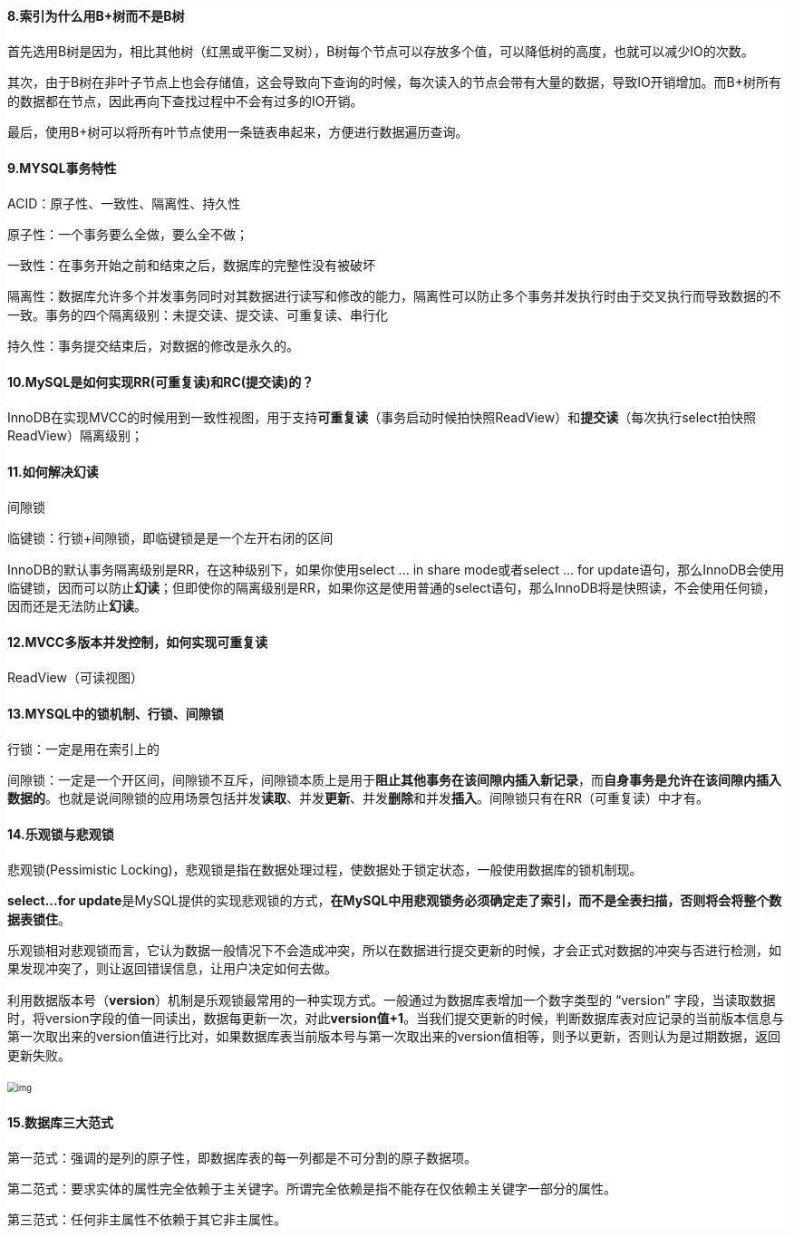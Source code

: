 #### 8.索引为什么用B+树而不是B树

首先选用B树是因为，相比其他树（红黑或平衡二叉树），B树每个节点可以存放多个值，可以降低树的高度，也就可以减少IO的次数。

其次，由于B树在非叶子节点上也会存储值，这会导致向下查询的时候，每次读入的节点会带有大量的数据，导致IO开销增加。而B+树所有的数据都在节点，因此再向下查找过程中不会有过多的IO开销。

最后，使用B+树可以将所有叶节点使用一条链表串起来，方便进行数据遍历查询。

#### 9.MYSQL事务特性

ACID：原子性、一致性、隔离性、持久性

原子性：一个事务要么全做，要么全不做；

一致性：在事务开始之前和结束之后，数据库的完整性没有被破坏

隔离性：数据库允许多个并发事务同时对其数据进行读写和修改的能力，隔离性可以防止多个事务并发执行时由于交叉执行而导致数据的不一致。事务的四个隔离级别：未提交读、提交读、可重复读、串行化

持久性：事务提交结束后，对数据的修改是永久的。

#### 10.MySQL是如何实现RR(可重复读)和RC(提交读)的？

InnoDB在实现MVCC的时候用到一致性视图，用于支持**可重复读**（事务启动时候拍快照ReadView）和**提交读**（每次执行select拍快照ReadView）隔离级别；

#### 11.如何解决幻读

间隙锁

临键锁：行锁+间隙锁，即临键锁是是一个左开右闭的区间

InnoDB的默认事务隔离级别是RR，在这种级别下，如果你使用select ... in share mode或者select ... for update语句，那么InnoDB会使用临键锁，因而可以防止**幻读**；但即使你的隔离级别是RR，如果你这是使用普通的select语句，那么InnoDB将是快照读，不会使用任何锁，因而还是无法防止**幻读**。

#### 12.MVCC多版本并发控制，如何实现可重复读

ReadView（可读视图）

#### 13.MYSQL中的锁机制、行锁、间隙锁

行锁：一定是用在索引上的

间隙锁：一定是一个开区间，间隙锁不互斥，间隙锁本质上是用于**阻止其他事务在该间隙内插入新记录**，而**自身事务是允许在该间隙内插入数据的**。也就是说间隙锁的应用场景包括并发**读取**、并发**更新**、并发**删除**和并发**插入**。间隙锁只有在RR（可重复读）中才有。

#### 14.乐观锁与悲观锁

悲观锁(Pessimistic Locking)，悲观锁是指在数据处理过程，使数据处于锁定状态，一般使用数据库的锁机制现。

**select...for update**是MySQL提供的实现悲观锁的方式，**在MySQL中用悲观锁务必须确定走了索引，而不是全表扫描，否则将会将整个数据表锁住**。

乐观锁相对悲观锁而言，它认为数据一般情况下不会造成冲突，所以在数据进行提交更新的时候，才会正式对数据的冲突与否进行检测，如果发现冲突了，则让返回错误信息，让用户决定如何去做。

利用数据版本号（**version**）机制是乐观锁最常用的一种实现方式。一般通过为数据库表增加一个数字类型的 “version” 字段，当读取数据时，将version字段的值一同读出，数据每更新一次，对此**version值+1**。当我们提交更新的时候，判断数据库表对应记录的当前版本信息与第一次取出来的version值进行比对，如果数据库表当前版本号与第一次取出来的version值相等，则予以更新，否则认为是过期数据，返回更新失败。

<img src="https://upload-images.jianshu.io/upload_images/4461377-d7472568e615e335.png?imageMogr2/auto-orient/strip|imageView2/2/w/741/format/webp" alt="img" style="zoom:67%;" />

#### 15.数据库三大范式

第一范式：强调的是列的原子性，即数据库表的每一列都是不可分割的原子数据项。

第二范式：要求实体的属性完全依赖于主关键字。所谓完全依赖是指不能存在仅依赖主关键字一部分的属性。

第三范式：任何非主属性不依赖于其它非主属性。